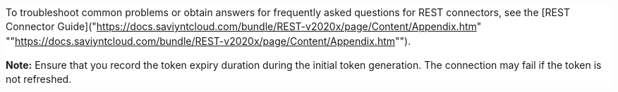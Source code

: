 To troubleshoot common problems or obtain answers for frequently asked questions for REST connectors, see the [REST Connector Guide]("https://docs.saviyntcloud.com/bundle/REST-v2020x/page/Content/Appendix.htm" ""https://docs.saviyntcloud.com/bundle/REST-v2020x/page/Content/Appendix.htm"").

**Note:** Ensure that you record the token expiry duration during the initial token generation. The connection may fail if the token is not refreshed.